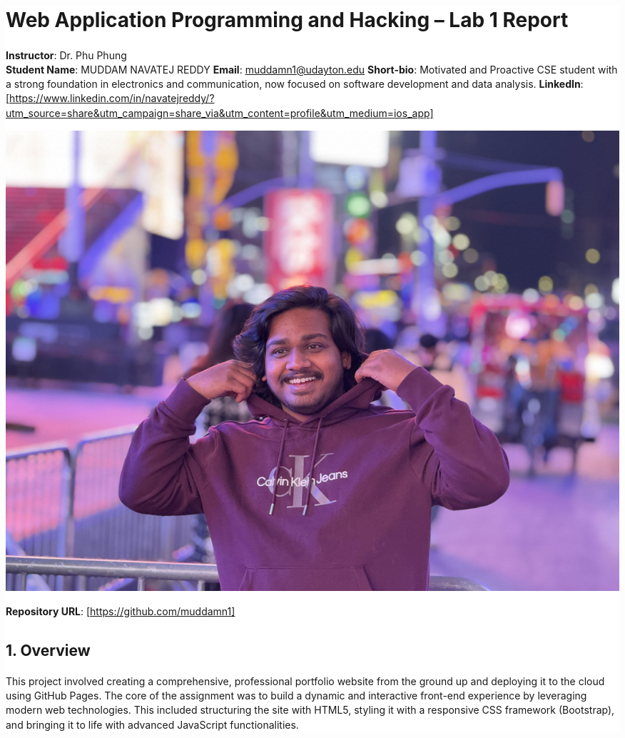 # Web Application Programming and Hacking – Lab 1 Report

**Instructor**: Dr. Phu Phung  
**Student Name**: MUDDAM NAVATEJ REDDY
**Email**: muddamn1@udayton.edu
**Short-bio**: Motivated and Proactive CSE student with a strong foundation in electronics and communication, now focused on software development and data analysis.
**LinkedIn**: [https://www.linkedin.com/in/navatejreddy/?utm_source=share&utm_campaign=share_via&utm_content=profile&utm_medium=ios_app]

![Headshot](headshot.jpg)

**Repository URL**: [https://github.com/muddamn1]

## 1. Overview

This project involved creating a comprehensive, professional portfolio website from the ground up and deploying it to the cloud using GitHub Pages. The core of the assignment was to build a dynamic and interactive front-end experience by leveraging modern web technologies. This included structuring the site with HTML5, styling it with a responsive CSS framework (Bootstrap), and bringing it to life with advanced JavaScript functionalities.
